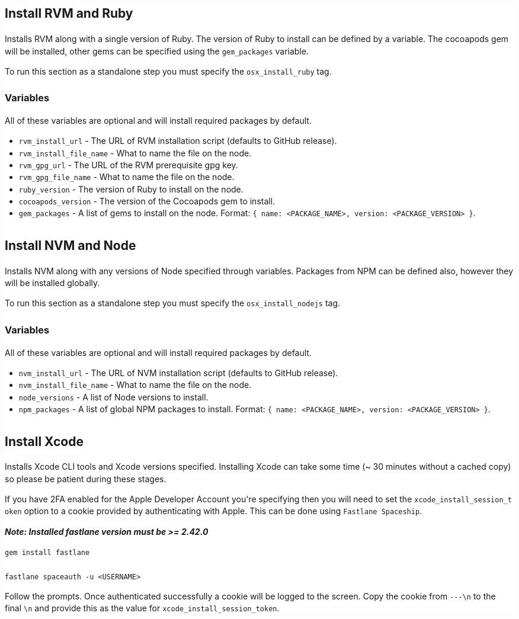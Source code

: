 ## Install RVM and Ruby
Installs RVM along with a single version of Ruby. The version of Ruby
to install can be defined by a variable. The cocoapods gem will be installed, 
other gems can be specified using the `gem_packages` variable.

To run this section as a standalone step you must specify the `osx_install_ruby` tag.

### Variables
All of these variables are optional and will install required packages by default.
* `rvm_install_url` - The URL of RVM installation script (defaults to GitHub release).
* `rvm_install_file_name` - What to name the file on the node.
* `rvm_gpg_url` - The URL of the RVM prerequisite gpg key.
* `rvm_gpg_file_name` - What to name the file on the node.
* `ruby_version` - The version of Ruby to install on the node.
* `cocoapods_version` - The version of the Cocoapods gem to install.
* `gem_packages` - A list of gems to install on the node. Format: `{ name: <PACKAGE_NAME>, version: <PACKAGE_VERSION> }`.

## Install NVM and Node
Installs NVM along with any versions of Node specified through variables.
Packages from NPM can be defined also, however they will be installed globally.

To run this section as a standalone step you must specify the `osx_install_nodejs` tag.

### Variables
All of these variables are optional and will install required packages by default.
* `nvm_install_url` - The URL of NVM installation script (defaults to GitHub release).
* `nvm_install_file_name` - What to name the file on the node.
* `node_versions` - A list of Node versions to install.
* `npm_packages` - A list of global NPM packages to install. Format: `{ name: <PACKAGE_NAME>, version: <PACKAGE_VERSION> }`.

## Install Xcode
Installs Xcode CLI tools and Xcode versions specified.
Installing Xcode can take some time (~ 30 minutes without a cached copy) so please
be patient during these stages.

If you have 2FA enabled for the Apple Developer Account you're specifying then
you will need to set the `xcode_install_session_token` option to a cookie provided
by authenticating with Apple. This can be done using `Fastlane Spaceship`.

***Note: Installed fastlane version must be >= 2.42.0***

```
gem install fastlane

fastlane spaceauth -u <USERNAME>
```

Follow the prompts. Once authenticated successfully a cookie will be logged to
the screen. Copy the cookie from `---\n` to the final `\n` and provide this as
the value for `xcode_install_session_token`.
